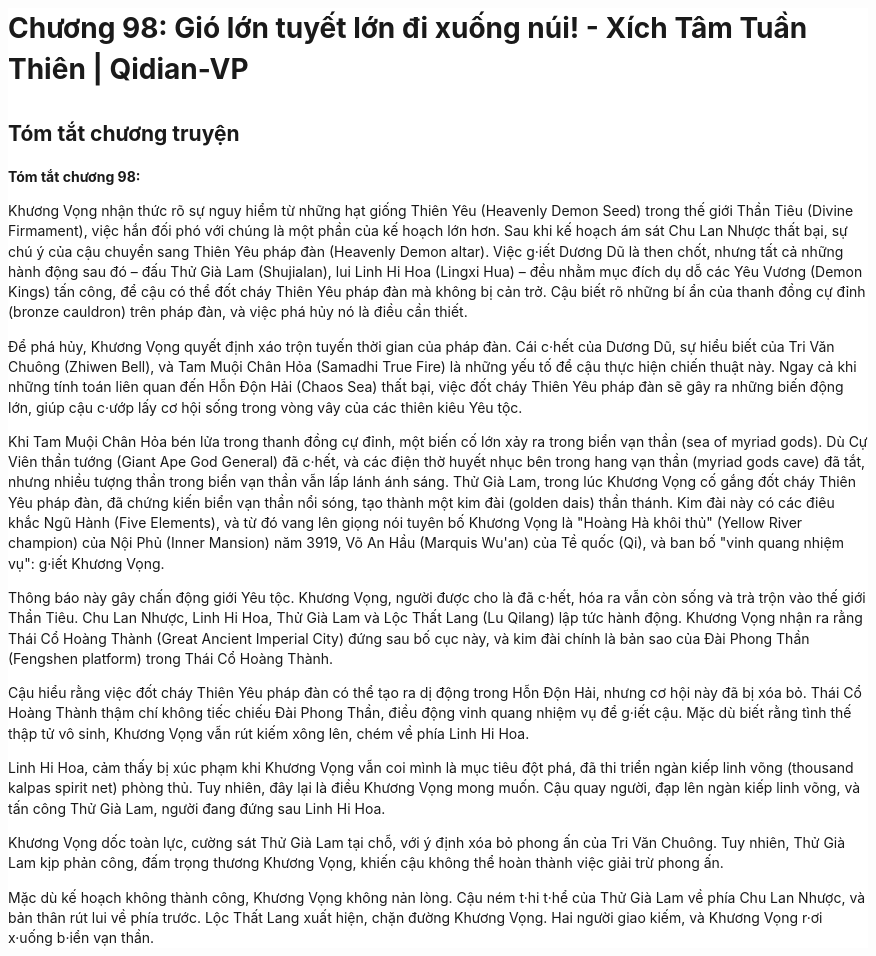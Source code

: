 # Chương 98: Gió lớn tuyết lớn đi xuống núi! - Xích Tâm Tuần Thiên | Qidian-VP

## Tóm tắt chương truyện

**Tóm tắt chương 98:**

Khương Vọng nhận thức rõ sự nguy hiểm từ những hạt giống Thiên Yêu (Heavenly Demon Seed) trong thế giới Thần Tiêu (Divine Firmament), việc hắn đối phó với chúng là một phần của kế hoạch lớn hơn. Sau khi kế hoạch ám sát Chu Lan Nhược thất bại, sự chú ý của cậu chuyển sang Thiên Yêu pháp đàn (Heavenly Demon altar). Việc g·iết Dương Dũ là then chốt, nhưng tất cả những hành động sau đó – đấu Thử Già Lam (Shujialan), lui Linh Hi Hoa (Lingxi Hua) – đều nhằm mục đích dụ dỗ các Yêu Vương (Demon Kings) tấn công, để cậu có thể đốt cháy Thiên Yêu pháp đàn mà không bị cản trở. Cậu biết rõ những bí ẩn của thanh đồng cự đỉnh (bronze cauldron) trên pháp đàn, và việc phá hủy nó là điều cần thiết.

Để phá hủy, Khương Vọng quyết định xáo trộn tuyến thời gian của pháp đàn. Cái c·hết của Dương Dũ, sự hiểu biết của Tri Văn Chuông (Zhiwen Bell), và Tam Muội Chân Hỏa (Samadhi True Fire) là những yếu tố để cậu thực hiện chiến thuật này. Ngay cả khi những tính toán liên quan đến Hỗn Độn Hải (Chaos Sea) thất bại, việc đốt cháy Thiên Yêu pháp đàn sẽ gây ra những biến động lớn, giúp cậu c·ướp lấy cơ hội sống trong vòng vây của các thiên kiêu Yêu tộc.

Khi Tam Muội Chân Hỏa bén lửa trong thanh đồng cự đỉnh, một biến cố lớn xảy ra trong biển vạn thần (sea of myriad gods). Dù Cự Viên thần tướng (Giant Ape God General) đã c·hết, và các điện thờ huyết nhục bên trong hang vạn thần (myriad gods cave) đã tắt, nhưng nhiều tượng thần trong biển vạn thần vẫn lấp lánh ánh sáng. Thử Già Lam, trong lúc Khương Vọng cố gắng đốt cháy Thiên Yêu pháp đàn, đã chứng kiến biển vạn thần nổi sóng, tạo thành một kim đài (golden dais) thần thánh. Kim đài này có các điêu khắc Ngũ Hành (Five Elements), và từ đó vang lên giọng nói tuyên bố Khương Vọng là "Hoàng Hà khôi thủ" (Yellow River champion) của Nội Phủ (Inner Mansion) năm 3919, Võ An Hầu (Marquis Wu'an) của Tề quốc (Qi), và ban bố "vinh quang nhiệm vụ": g·iết Khương Vọng.

Thông báo này gây chấn động giới Yêu tộc. Khương Vọng, người được cho là đã c·hết, hóa ra vẫn còn sống và trà trộn vào thế giới Thần Tiêu. Chu Lan Nhược, Linh Hi Hoa, Thử Già Lam và Lộc Thất Lang (Lu Qilang) lập tức hành động. Khương Vọng nhận ra rằng Thái Cổ Hoàng Thành (Great Ancient Imperial City) đứng sau bố cục này, và kim đài chính là bản sao của Đài Phong Thần (Fengshen platform) trong Thái Cổ Hoàng Thành.

Cậu hiểu rằng việc đốt cháy Thiên Yêu pháp đàn có thể tạo ra dị động trong Hỗn Độn Hải, nhưng cơ hội này đã bị xóa bỏ. Thái Cổ Hoàng Thành thậm chí không tiếc chiếu Đài Phong Thần, điều động vinh quang nhiệm vụ để g·iết cậu. Mặc dù biết rằng tình thế thập tử vô sinh, Khương Vọng vẫn rút kiếm xông lên, chém về phía Linh Hi Hoa.

Linh Hi Hoa, cảm thấy bị xúc phạm khi Khương Vọng vẫn coi mình là mục tiêu đột phá, đã thi triển ngàn kiếp linh võng (thousand kalpas spirit net) phòng thủ. Tuy nhiên, đây lại là điều Khương Vọng mong muốn. Cậu quay người, đạp lên ngàn kiếp linh võng, và tấn công Thử Già Lam, người đang đứng sau Linh Hi Hoa.

Khương Vọng dốc toàn lực, cường sát Thử Già Lam tại chỗ, với ý định xóa bỏ phong ấn của Tri Văn Chuông. Tuy nhiên, Thử Già Lam kịp phản công, đấm trọng thương Khương Vọng, khiến cậu không thể hoàn thành việc giải trừ phong ấn.

Mặc dù kế hoạch không thành công, Khương Vọng không nản lòng. Cậu ném t·hi t·hể của Thử Già Lam về phía Chu Lan Nhược, và bản thân rút lui về phía trước. Lộc Thất Lang xuất hiện, chặn đường Khương Vọng. Hai người giao kiếm, và Khương Vọng r·ơi x·uống b·iển vạn thần.
